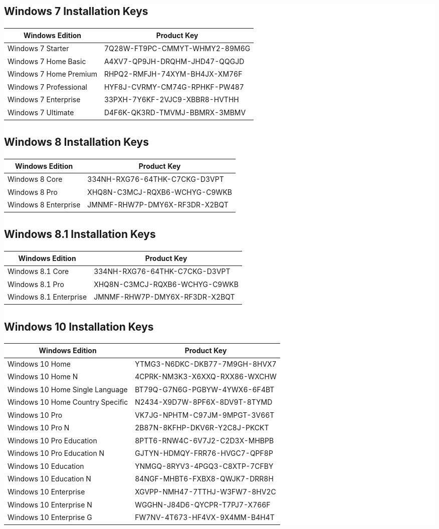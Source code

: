 ## Windows 7 Installation Keys

| Windows Edition        | Product Key                   |
| ---------------------- | ----------------------------- |
| Windows 7 Starter      | 7Q28W-FT9PC-CMMYT-WHMY2-89M6G |
| Windows 7 Home Basic   | A4XV7-QP9JH-DRQHM-JHD47-QQGJD |
| Windows 7 Home Premium | RHPQ2-RMFJH-74XYM-BH4JX-XM76F |
| Windows 7 Professional | HYF8J-CVRMY-CM74G-RPHKF-PW487 |
| Windows 7 Enterprise   | 33PXH-7Y6KF-2VJC9-XBBR8-HVTHH |
| Windows 7 Ultimate     | D4F6K-QK3RD-TMVMJ-BBMRX-3MBMV |

## Windows 8 Installation Keys

| Windows Edition      | Product Key                   |
| -------------------- | ----------------------------- |
| Windows 8 Core       | 334NH-RXG76-64THK-C7CKG-D3VPT |
| Windows 8 Pro        | XHQ8N-C3MCJ-RQXB6-WCHYG-C9WKB |
| Windows 8 Enterprise | JMNMF-RHW7P-DMY6X-RF3DR-X2BQT |

## Windows 8.1 Installation Keys

| Windows Edition        | Product Key                   |
| ---------------------- | ----------------------------- |
| Windows 8.1 Core       | 334NH-RXG76-64THK-C7CKG-D3VPT |
| Windows 8.1 Pro        | XHQ8N-C3MCJ-RQXB6-WCHYG-C9WKB |
| Windows 8.1 Enterprise | JMNMF-RHW7P-DMY6X-RF3DR-X2BQT |

## Windows 10 Installation Keys

| Windows Edition                   | Product Key                   |
| --------------------------------- | ----------------------------- |
| Windows 10 Home                   | YTMG3-N6DKC-DKB77-7M9GH-8HVX7 |
| Windows 10 Home N                 | 4CPRK-NM3K3-X6XXQ-RXX86-WXCHW |
| Windows 10 Home Single Language   | BT79Q-G7N6G-PGBYW-4YWX6-6F4BT |
| Windows 10 Home Country Specific  | N2434-X9D7W-8PF6X-8DV9T-8TYMD |
| Windows 10 Pro                    | VK7JG-NPHTM-C97JM-9MPGT-3V66T |
| Windows 10 Pro N                  | 2B87N-8KFHP-DKV6R-Y2C8J-PKCKT |
| Windows 10 Pro Education          | 8PTT6-RNW4C-6V7J2-C2D3X-MHBPB |
| Windows 10 Pro Education N        | GJTYN-HDMQY-FRR76-HVGC7-QPF8P |
| Windows 10 Education              | YNMGQ-8RYV3-4PGQ3-C8XTP-7CFBY |
| Windows 10 Education N            | 84NGF-MHBT6-FXBX8-QWJK7-DRR8H |
| Windows 10 Enterprise             | XGVPP-NMH47-7TTHJ-W3FW7-8HV2C |
| Windows 10 Enterprise N           | WGGHN-J84D6-QYCPR-T7PJ7-X766F |
| Windows 10 Enterprise G           | FW7NV-4T673-HF4VX-9X4MM-B4H4T |